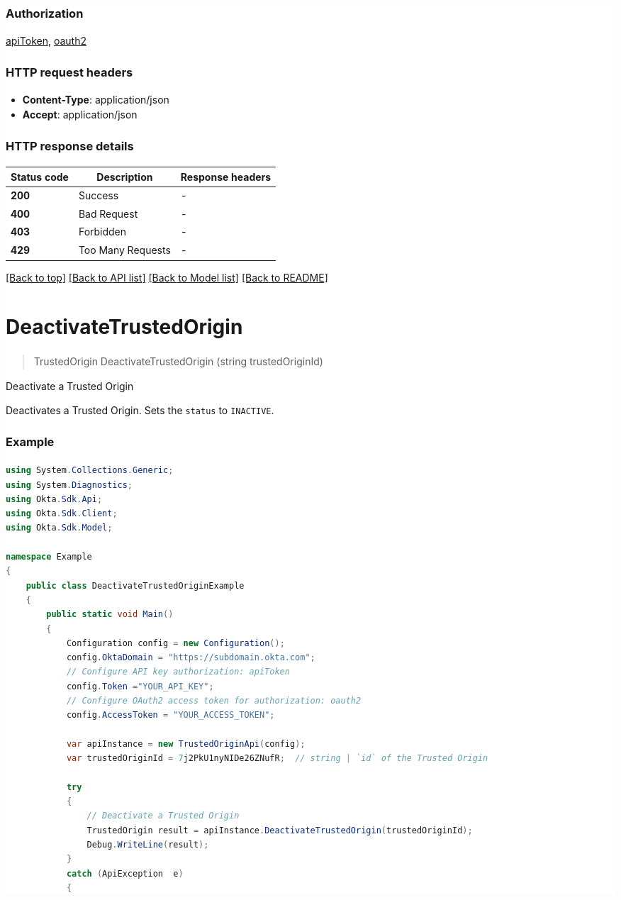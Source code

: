 ### Authorization

[apiToken](../README.md#apiToken), [oauth2](../README.md#oauth2)

### HTTP request headers

 - **Content-Type**: application/json
 - **Accept**: application/json


### HTTP response details
| Status code | Description | Response headers |
|-------------|-------------|------------------|
| **200** | Success |  -  |
| **400** | Bad Request |  -  |
| **403** | Forbidden |  -  |
| **429** | Too Many Requests |  -  |

[[Back to top]](#) [[Back to API list]](../README.md#documentation-for-api-endpoints) [[Back to Model list]](../README.md#documentation-for-models) [[Back to README]](../README.md)

<a name="deactivatetrustedorigin"></a>
# **DeactivateTrustedOrigin**
> TrustedOrigin DeactivateTrustedOrigin (string trustedOriginId)

Deactivate a Trusted Origin

Deactivates a Trusted Origin. Sets the `status` to `INACTIVE`.

### Example
```csharp
using System.Collections.Generic;
using System.Diagnostics;
using Okta.Sdk.Api;
using Okta.Sdk.Client;
using Okta.Sdk.Model;

namespace Example
{
    public class DeactivateTrustedOriginExample
    {
        public static void Main()
        {
            Configuration config = new Configuration();
            config.OktaDomain = "https://subdomain.okta.com";
            // Configure API key authorization: apiToken
            config.Token ="YOUR_API_KEY";
            // Configure OAuth2 access token for authorization: oauth2
            config.AccessToken = "YOUR_ACCESS_TOKEN";

            var apiInstance = new TrustedOriginApi(config);
            var trustedOriginId = 7j2PkU1nyNIDe26ZNufR;  // string | `id` of the Trusted Origin

            try
            {
                // Deactivate a Trusted Origin
                TrustedOrigin result = apiInstance.DeactivateTrustedOrigin(trustedOriginId);
                Debug.WriteLine(result);
            }
            catch (ApiException  e)
            {
```